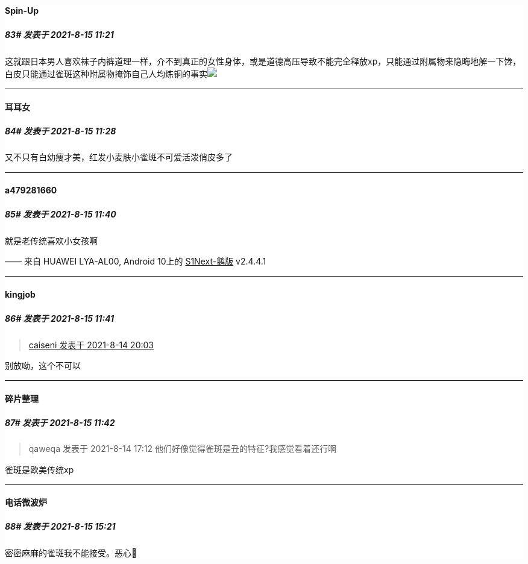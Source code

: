 ####  Spin-Up  
##### 83#       发表于 2021-8-15 11:21


这就跟日本男人喜欢袜子内裤道理一样，介不到真正的女性身体，或是道德高压导致不能完全释放xp，只能通过附属物来隐晦地解一下馋，白皮只能通过雀斑这种附属物掩饰自己人均炼铜的事实<img src="https://static.saraba1st.com/image/smiley/face2017/048.png" referrerpolicy="no-referrer">


*****

####  耳耳女  
##### 84#       发表于 2021-8-15 11:28


又不只有白幼瘦才美，红发小麦肤小雀斑不可爱活泼俏皮多了


*****

####  a479281660  
##### 85#       发表于 2021-8-15 11:40


就是老传统喜欢小女孩啊

—— 来自 HUAWEI LYA-AL00, Android 10上的 [S1Next-鹅版](https://github.com/ykrank/S1-Next/releases) v2.4.4.1


*****

####  kingjob  
##### 86#       发表于 2021-8-15 11:41


<blockquote><a href="httphttps://bbs.saraba1st.com/2b/forum.php?mod=redirect&amp;goto=findpost&amp;pid=52370982&amp;ptid=2020808" target="_blank">caiseni 发表于 2021-8-14 20:03</a></blockquote>
别放呦，这个不可以


*****

####  碎片整理  
##### 87#       发表于 2021-8-15 11:42


<blockquote>qaweqa 发表于 2021-8-14 17:12
他们好像觉得雀斑是丑的特征?我感觉看着还行啊</blockquote>
雀斑是欧美传统xp


                                                 

*****

####  电话微波炉  
##### 88#       发表于 2021-8-15 15:21


密密麻麻的雀斑我不能接受。恶心🤢


                                                 